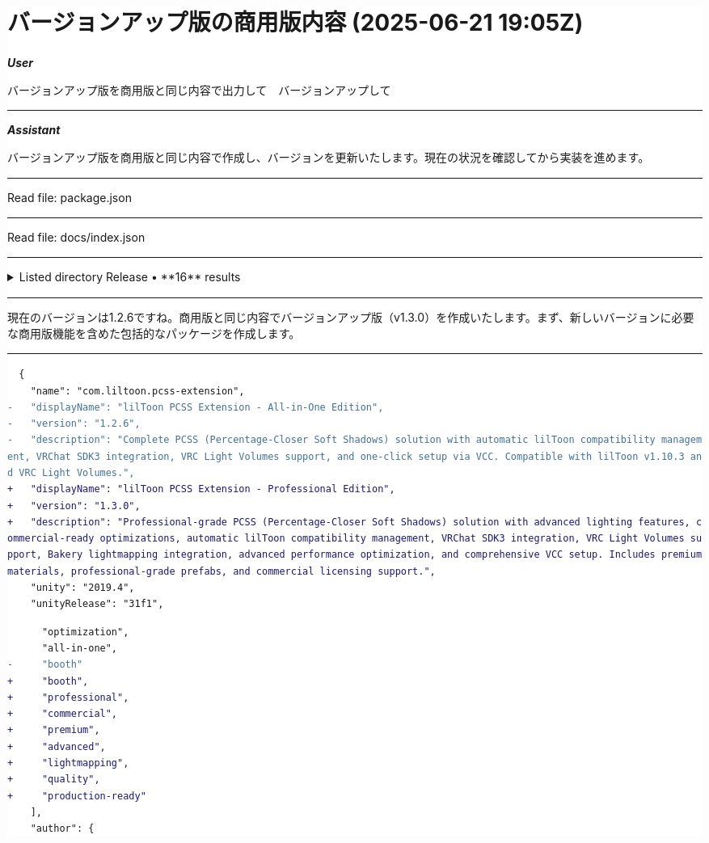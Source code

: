 

# バージョンアップ版の商用版内容 (2025-06-21 19:05Z)

_**User**_

バージョンアップ版を商用版と同じ内容で出力して　バージョンアップして

---

_**Assistant**_

バージョンアップ版を商用版と同じ内容で作成し、バージョンを更新いたします。現在の状況を確認してから実装を進めます。

---

Read file: package.json

---

Read file: docs/index.json

---

<details><summary>Listed directory Release • **16** results</summary></details>

---

現在のバージョンは1.2.6ですね。商用版と同じ内容でバージョンアップ版（v1.3.0）を作成いたします。まず、新しいバージョンに必要な商用版機能を含めた包括的なパッケージを作成します。

---

```diff
  {
    "name": "com.liltoon.pcss-extension",
-   "displayName": "lilToon PCSS Extension - All-in-One Edition",
-   "version": "1.2.6",
-   "description": "Complete PCSS (Percentage-Closer Soft Shadows) solution with automatic lilToon compatibility management, VRChat SDK3 integration, VRC Light Volumes support, and one-click setup via VCC. Compatible with lilToon v1.10.3 and VRC Light Volumes.",
+   "displayName": "lilToon PCSS Extension - Professional Edition",
+   "version": "1.3.0",
+   "description": "Professional-grade PCSS (Percentage-Closer Soft Shadows) solution with advanced lighting features, commercial-ready optimizations, automatic lilToon compatibility management, VRChat SDK3 integration, VRC Light Volumes support, Bakery lightmapping integration, advanced performance optimization, and comprehensive VCC setup. Includes premium materials, professional-grade prefabs, and commercial licensing support.",
    "unity": "2019.4",
    "unityRelease": "31f1",
```

```diff
      "optimization",
      "all-in-one",
-     "booth"
+     "booth",
+     "professional",
+     "commercial",
+     "premium",
+     "advanced",
+     "lightmapping",
+     "quality",
+     "production-ready"
    ],
    "author": {
```
